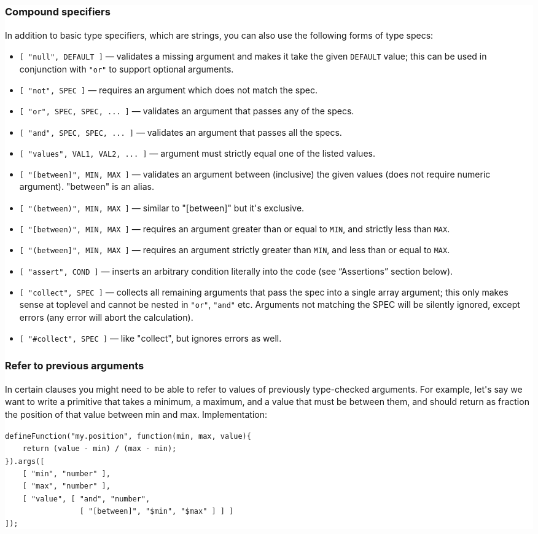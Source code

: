 ### Compound specifiers

In addition to basic type specifiers, which are strings, you can also use the
following forms of type specs:

- `[ "null", DEFAULT ]` — validates a missing argument and makes it take the
  given `DEFAULT` value; this can be used in conjunction with `"or"` to support
  optional arguments.

- `[ "not", SPEC ]` — requires an argument which does not match the spec.

- `[ "or", SPEC, SPEC, ... ]` — validates an argument that passes any of the
  specs.

- `[ "and", SPEC, SPEC, ... ]` — validates an argument that passes all the
  specs.

- `[ "values", VAL1, VAL2, ... ]` — argument must strictly equal one of the
  listed values.

- `[ "[between]", MIN, MAX ]` — validates an argument between (inclusive) the
  given values (does not require numeric argument). "between" is an alias.

- `[ "(between)", MIN, MAX ]` — similar to "[between]" but it's exclusive.

- `[ "[between)", MIN, MAX ]` — requires an argument greater than or equal to
  `MIN`, and strictly less than `MAX`.

- `[ "(between]", MIN, MAX ]` — requires an argument strictly greater than
  `MIN`, and less than or equal to `MAX`.

- `[ "assert", COND ]` — inserts an arbitrary condition literally into the code
  (see “Assertions” section below).

- `[ "collect", SPEC ]` — collects all remaining arguments that pass the spec
  into a single array argument; this only makes sense at toplevel and cannot be
  nested in `"or"`, `"and"` etc. Arguments not matching the SPEC will be
  silently ignored, except errors (any error will abort the calculation).

- `[ "#collect", SPEC ]` — like "collect", but ignores errors as well.

### Refer to previous arguments

In certain clauses you might need to be able to refer to values of previously
type-checked arguments.  For example, let's say we want to write a primitive
that takes a minimum, a maximum, and a value that must be between them, and
should return as fraction the position of that value between min and max.
Implementation:

    defineFunction("my.position", function(min, max, value){
        return (value - min) / (max - min);
    }).args([
        [ "min", "number" ],
        [ "max", "number" ],
        [ "value", [ "and", "number",
                     [ "[between]", "$min", "$max" ] ] ]
    ]);
